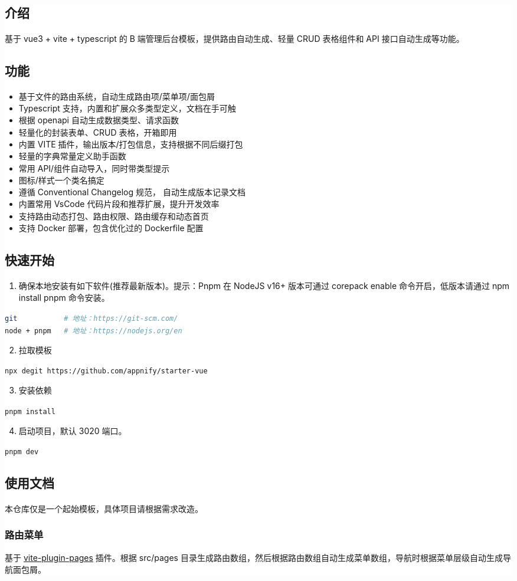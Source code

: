 ## 介绍

基于 vue3 + vite + typescript 的 B 端管理后台模板，提供路由自动生成、轻量 CRUD 表格组件和 API 接口自动生成等功能。

## 功能

- 基于文件的路由系统，自动生成路由项/菜单项/面包屑
- Typescript 支持，内置和扩展众多类型定义，文档在手可触
- 根据 openapi 自动生成数据类型、请求函数
- 轻量化的封装表单、CRUD 表格，开箱即用
- 内置 VITE 插件，输出版本/打包信息，支持根据不同后缀打包
- 轻量的字典常量定义助手函数
- 常用 API/组件自动导入，同时带类型提示
- 图标/样式一个类名搞定
- 遵循 Conventional Changelog 规范， 自动生成版本记录文档
- 内置常用 VsCode 代码片段和推荐扩展，提升开发效率
- 支持路由动态打包、路由权限、路由缓存和动态首页
- 支持 Docker 部署，包含优化过的 Dockerfile 配置

## 快速开始

1. 确保本地安装有如下软件(推荐最新版本)。提示：Pnpm 在 NodeJS v16+ 版本可通过 corepack enable 命令开启，低版本请通过 npm install pnpm 命令安装。

```bash
git           # 地址：https://git-scm.com/
node + pnpm   # 地址：https://nodejs.org/en
```

2. 拉取模板

```
npx degit https://github.com/appnify/starter-vue
```

3. 安装依赖

```
pnpm install
```

4. 启动项目，默认 3020 端口。

```
pnpm dev
```

## 使用文档

本仓库仅是一个起始模板，具体项目请根据需求改造。

### 路由菜单

基于 [vite-plugin-pages](https://github.com/hannoeru/vite-plugin-pages) 插件。根据 src/pages 目录生成路由数组，然后根据路由数组自动生成菜单数组，导航时根据菜单层级自动生成导航面包屑。
